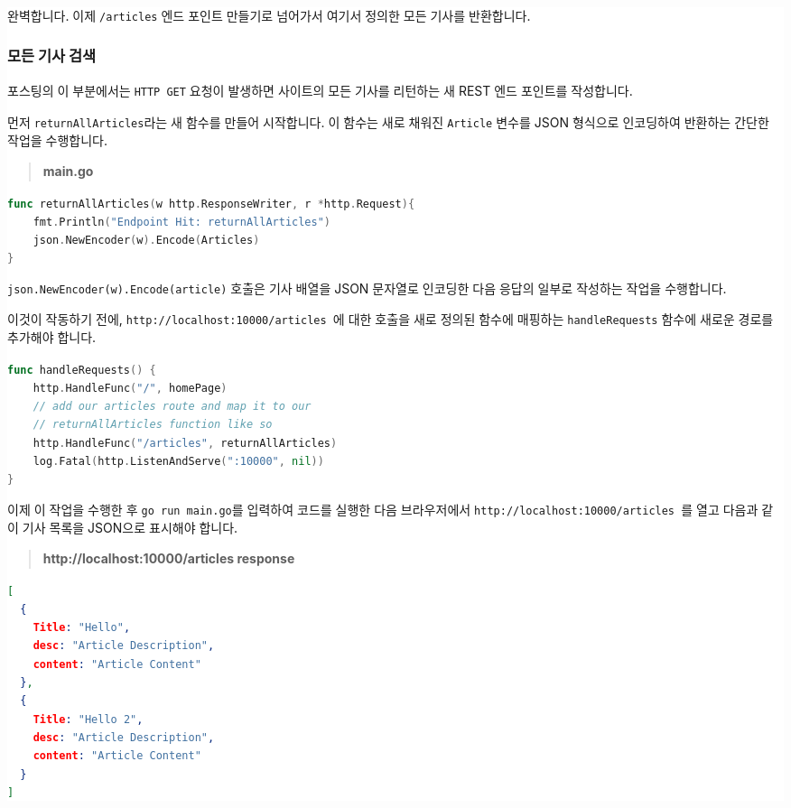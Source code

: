 완벽합니다. 이제 `/articles` 엔드 포인트 만들기로 넘어가서 여기서 정의한 모든 기사를 반환합니다.

<h3 id="retrievingAll">
  <a href="#retrievingAll"></a>
  모든 기사 검색 
</h3>

포스팅의 이 부분에서는 `HTTP GET` 요청이 발생하면 사이트의 모든 기사를 리턴하는 
새 REST 엔드 포인트를 작성합니다.

먼저 `returnAllArticles`라는 새 함수를 만들어 시작합니다.
이 함수는 새로 채워진 `Article` 변수를 JSON 형식으로 인코딩하여 반환하는 간단한 작업을 수행합니다.

>**main.go**

```go 
func returnAllArticles(w http.ResponseWriter, r *http.Request){
    fmt.Println("Endpoint Hit: returnAllArticles")
    json.NewEncoder(w).Encode(Articles)
}
```

`json.NewEncoder(w).Encode(article)` 호출은 기사 배열을 JSON 문자열로 인코딩한 다음 
응답의 일부로 작성하는 작업을 수행합니다.

이것이 작동하기 전에, `http://localhost:10000/articles `에 대한 호출을 새로 정의된 함수에 
매핑하는 `handleRequests` 함수에 새로운 경로를 추가해야 합니다.

```go 
func handleRequests() {
    http.HandleFunc("/", homePage)
    // add our articles route and map it to our 
    // returnAllArticles function like so
    http.HandleFunc("/articles", returnAllArticles)
    log.Fatal(http.ListenAndServe(":10000", nil))
}
```

이제 이 작업을 수행한 후 `go run main.go`를 입력하여 코드를 실행한 다음 브라우저에서 
`http://localhost:10000/articles `를 열고 다음과 같이 기사 목록을 JSON으로 
표시해야 합니다.

>**http://localhost:10000/articles response**

```json
[
  {
    Title: "Hello",
    desc: "Article Description",
    content: "Article Content"
  },
  {
    Title: "Hello 2",
    desc: "Article Description",
    content: "Article Content"
  }
]
```
